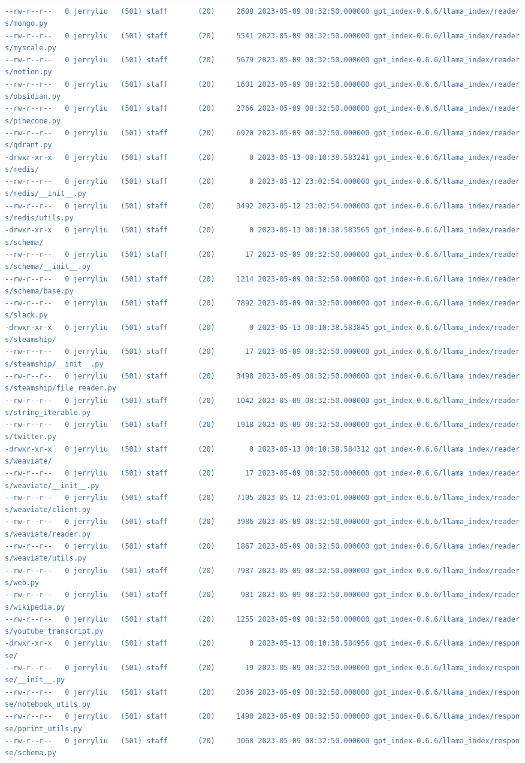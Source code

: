 ```diff
--rw-r--r--   0 jerryliu   (501) staff       (20)     2608 2023-05-09 08:32:50.000000 gpt_index-0.6.6/llama_index/readers/mongo.py
--rw-r--r--   0 jerryliu   (501) staff       (20)     5541 2023-05-09 08:32:50.000000 gpt_index-0.6.6/llama_index/readers/myscale.py
--rw-r--r--   0 jerryliu   (501) staff       (20)     5679 2023-05-09 08:32:50.000000 gpt_index-0.6.6/llama_index/readers/notion.py
--rw-r--r--   0 jerryliu   (501) staff       (20)     1601 2023-05-09 08:32:50.000000 gpt_index-0.6.6/llama_index/readers/obsidian.py
--rw-r--r--   0 jerryliu   (501) staff       (20)     2766 2023-05-09 08:32:50.000000 gpt_index-0.6.6/llama_index/readers/pinecone.py
--rw-r--r--   0 jerryliu   (501) staff       (20)     6920 2023-05-09 08:32:50.000000 gpt_index-0.6.6/llama_index/readers/qdrant.py
-drwxr-xr-x   0 jerryliu   (501) staff       (20)        0 2023-05-13 00:10:38.583241 gpt_index-0.6.6/llama_index/readers/redis/
--rw-r--r--   0 jerryliu   (501) staff       (20)        0 2023-05-12 23:02:54.000000 gpt_index-0.6.6/llama_index/readers/redis/__init__.py
--rw-r--r--   0 jerryliu   (501) staff       (20)     3492 2023-05-12 23:02:54.000000 gpt_index-0.6.6/llama_index/readers/redis/utils.py
-drwxr-xr-x   0 jerryliu   (501) staff       (20)        0 2023-05-13 00:10:38.583565 gpt_index-0.6.6/llama_index/readers/schema/
--rw-r--r--   0 jerryliu   (501) staff       (20)       17 2023-05-09 08:32:50.000000 gpt_index-0.6.6/llama_index/readers/schema/__init__.py
--rw-r--r--   0 jerryliu   (501) staff       (20)     1214 2023-05-09 08:32:50.000000 gpt_index-0.6.6/llama_index/readers/schema/base.py
--rw-r--r--   0 jerryliu   (501) staff       (20)     7892 2023-05-09 08:32:50.000000 gpt_index-0.6.6/llama_index/readers/slack.py
-drwxr-xr-x   0 jerryliu   (501) staff       (20)        0 2023-05-13 00:10:38.583845 gpt_index-0.6.6/llama_index/readers/steamship/
--rw-r--r--   0 jerryliu   (501) staff       (20)       17 2023-05-09 08:32:50.000000 gpt_index-0.6.6/llama_index/readers/steamship/__init__.py
--rw-r--r--   0 jerryliu   (501) staff       (20)     3498 2023-05-09 08:32:50.000000 gpt_index-0.6.6/llama_index/readers/steamship/file_reader.py
--rw-r--r--   0 jerryliu   (501) staff       (20)     1042 2023-05-09 08:32:50.000000 gpt_index-0.6.6/llama_index/readers/string_iterable.py
--rw-r--r--   0 jerryliu   (501) staff       (20)     1918 2023-05-09 08:32:50.000000 gpt_index-0.6.6/llama_index/readers/twitter.py
-drwxr-xr-x   0 jerryliu   (501) staff       (20)        0 2023-05-13 00:10:38.584312 gpt_index-0.6.6/llama_index/readers/weaviate/
--rw-r--r--   0 jerryliu   (501) staff       (20)       17 2023-05-09 08:32:50.000000 gpt_index-0.6.6/llama_index/readers/weaviate/__init__.py
--rw-r--r--   0 jerryliu   (501) staff       (20)     7105 2023-05-12 23:03:01.000000 gpt_index-0.6.6/llama_index/readers/weaviate/client.py
--rw-r--r--   0 jerryliu   (501) staff       (20)     3986 2023-05-09 08:32:50.000000 gpt_index-0.6.6/llama_index/readers/weaviate/reader.py
--rw-r--r--   0 jerryliu   (501) staff       (20)     1867 2023-05-09 08:32:50.000000 gpt_index-0.6.6/llama_index/readers/weaviate/utils.py
--rw-r--r--   0 jerryliu   (501) staff       (20)     7987 2023-05-09 08:32:50.000000 gpt_index-0.6.6/llama_index/readers/web.py
--rw-r--r--   0 jerryliu   (501) staff       (20)      981 2023-05-09 08:32:50.000000 gpt_index-0.6.6/llama_index/readers/wikipedia.py
--rw-r--r--   0 jerryliu   (501) staff       (20)     1255 2023-05-09 08:32:50.000000 gpt_index-0.6.6/llama_index/readers/youtube_transcript.py
-drwxr-xr-x   0 jerryliu   (501) staff       (20)        0 2023-05-13 00:10:38.584956 gpt_index-0.6.6/llama_index/response/
--rw-r--r--   0 jerryliu   (501) staff       (20)       19 2023-05-09 08:32:50.000000 gpt_index-0.6.6/llama_index/response/__init__.py
--rw-r--r--   0 jerryliu   (501) staff       (20)     2036 2023-05-09 08:32:50.000000 gpt_index-0.6.6/llama_index/response/notebook_utils.py
--rw-r--r--   0 jerryliu   (501) staff       (20)     1490 2023-05-09 08:32:50.000000 gpt_index-0.6.6/llama_index/response/pprint_utils.py
--rw-r--r--   0 jerryliu   (501) staff       (20)     3068 2023-05-09 08:32:50.000000 gpt_index-0.6.6/llama_index/response/schema.py
```